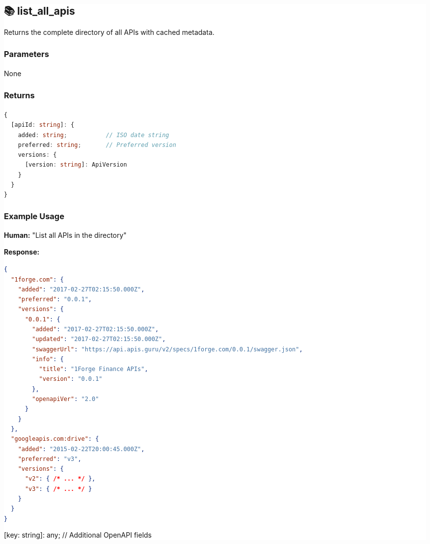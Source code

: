 ## 📚 list_all_apis

Returns the complete directory of all APIs with cached metadata.

### Parameters

None

### Returns

```typescript
{
  [apiId: string]: {
    added: string;           // ISO date string
    preferred: string;       // Preferred version
    versions: {
      [version: string]: ApiVersion
    }
  }
}
```

### Example Usage

**Human:** "List all APIs in the directory"

**Response:**
```json
{
  "1forge.com": {
    "added": "2017-02-27T02:15:50.000Z",
    "preferred": "0.0.1",
    "versions": {
      "0.0.1": {
        "added": "2017-02-27T02:15:50.000Z",
        "updated": "2017-02-27T02:15:50.000Z",
        "swaggerUrl": "https://api.apis.guru/v2/specs/1forge.com/0.0.1/swagger.json",
        "info": {
          "title": "1Forge Finance APIs",
          "version": "0.0.1"
        },
        "openapiVer": "2.0"
      }
    }
  },
  "googleapis.com:drive": {
    "added": "2015-02-22T20:00:45.000Z",
    "preferred": "v3",
    "versions": {
      "v2": { /* ... */ },
      "v3": { /* ... */ }
    }
  }
}
```


  [key: string]: any;      // Additional OpenAPI fields